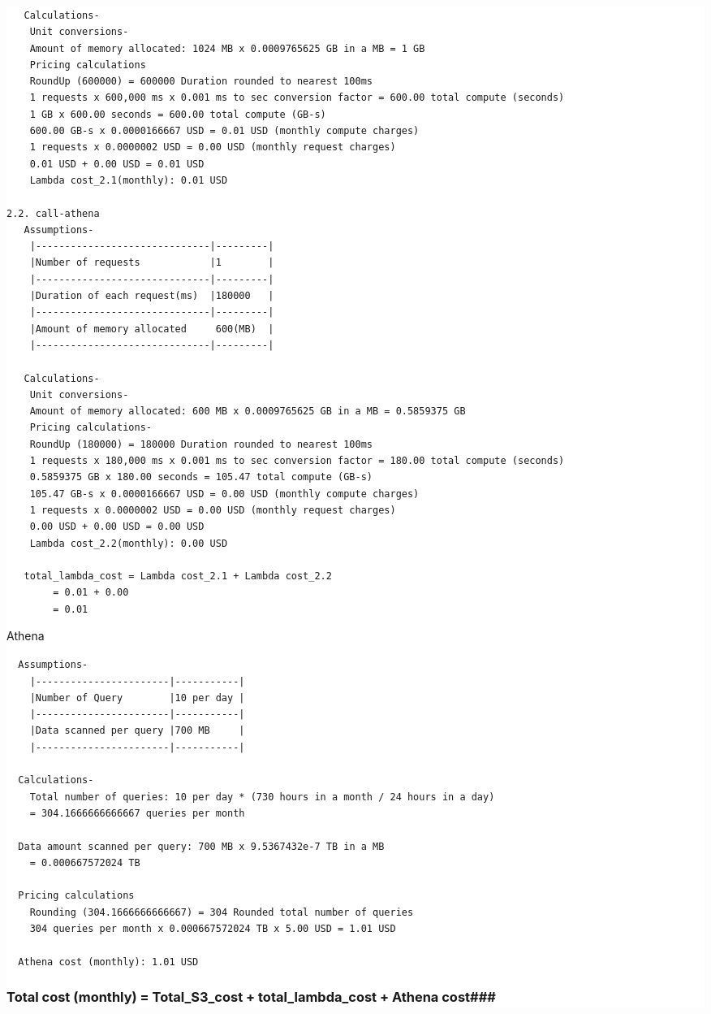 	   Calculations-
		Unit conversions-
		Amount of memory allocated: 1024 MB x 0.0009765625 GB in a MB = 1 GB
		Pricing calculations
		RoundUp (600000) = 600000 Duration rounded to nearest 100ms
		1 requests x 600,000 ms x 0.001 ms to sec conversion factor = 600.00 total compute (seconds)
		1 GB x 600.00 seconds = 600.00 total compute (GB-s)
		600.00 GB-s x 0.0000166667 USD = 0.01 USD (monthly compute charges)
		1 requests x 0.0000002 USD = 0.00 USD (monthly request charges)
		0.01 USD + 0.00 USD = 0.01 USD
		Lambda cost_2.1(monthly): 0.01 USD

	2.2. call-athena
	   Assumptions-
	   	|------------------------------|---------|
		|Number of requests            |1        |
		|------------------------------|---------|
		|Duration of each request(ms)  |180000   |
		|------------------------------|---------|
		|Amount of memory allocated     600(MB)  |
		|------------------------------|---------|

	   Calculations-
		Unit conversions-
		Amount of memory allocated: 600 MB x 0.0009765625 GB in a MB = 0.5859375 GB
		Pricing calculations-
		RoundUp (180000) = 180000 Duration rounded to nearest 100ms
		1 requests x 180,000 ms x 0.001 ms to sec conversion factor = 180.00 total compute (seconds)
		0.5859375 GB x 180.00 seconds = 105.47 total compute (GB-s)
		105.47 GB-s x 0.0000166667 USD = 0.00 USD (monthly compute charges)
		1 requests x 0.0000002 USD = 0.00 USD (monthly request charges)
		0.00 USD + 0.00 USD = 0.00 USD
		Lambda cost_2.2(monthly): 0.00 USD
     
       total_lambda_cost = Lambda cost_2.1 + Lambda cost_2.2
			= 0.01 + 0.00
			= 0.01
			
Athena
```
  Assumptions-
	|-----------------------|-----------|
 	|Number of Query        |10 per day |
	|-----------------------|-----------|
	|Data scanned per query	|700 MB     |
	|-----------------------|-----------|
	
  Calculations-
	Total number of queries: 10 per day * (730 hours in a month / 24 hours in a day)
	= 304.1666666666667 queries per month
	
  Data amount scanned per query: 700 MB x 9.5367432e-7 TB in a MB              	
	= 0.000667572024 TB
	
  Pricing calculations
	Rounding (304.1666666666667) = 304 Rounded total number of queries
	304 queries per month x 0.000667572024 TB x 5.00 USD = 1.01 USD
	
  Athena cost (monthly): 1.01 USD
```
### Total cost (monthly) = Total_S3_cost + total_lambda_cost + Athena cost###
